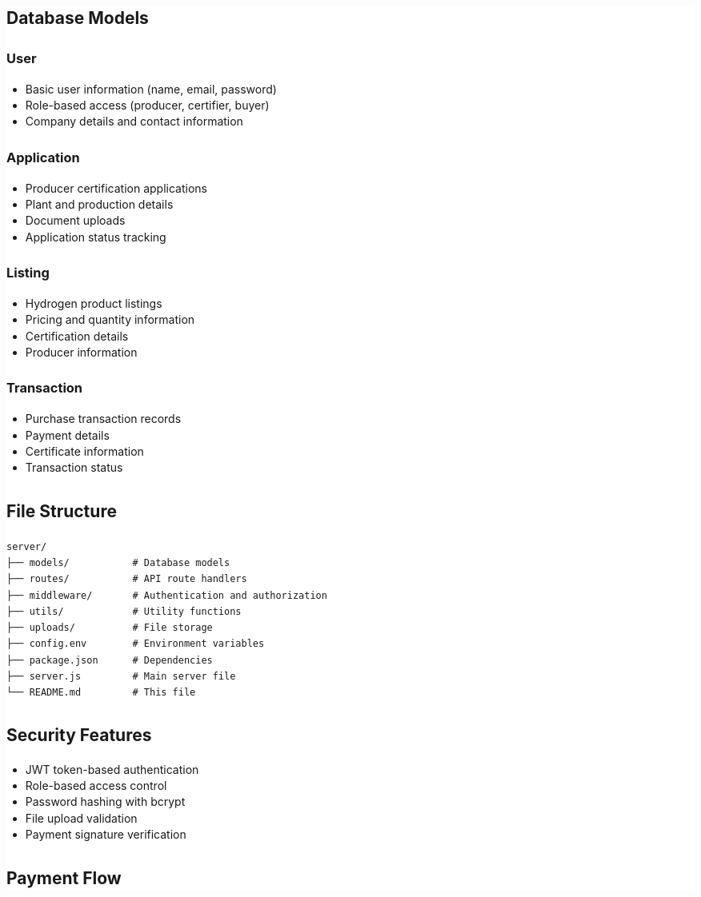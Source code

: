 ## Database Models

### User
- Basic user information (name, email, password)
- Role-based access (producer, certifier, buyer)
- Company details and contact information

### Application
- Producer certification applications
- Plant and production details
- Document uploads
- Application status tracking

### Listing
- Hydrogen product listings
- Pricing and quantity information
- Certification details
- Producer information

### Transaction
- Purchase transaction records
- Payment details
- Certificate information
- Transaction status

## File Structure

```
server/
├── models/           # Database models
├── routes/           # API route handlers
├── middleware/       # Authentication and authorization
├── utils/            # Utility functions
├── uploads/          # File storage
├── config.env        # Environment variables
├── package.json      # Dependencies
├── server.js         # Main server file
└── README.md         # This file
```

## Security Features

- JWT token-based authentication
- Role-based access control
- Password hashing with bcrypt
- File upload validation
- Payment signature verification

## Payment Flow
